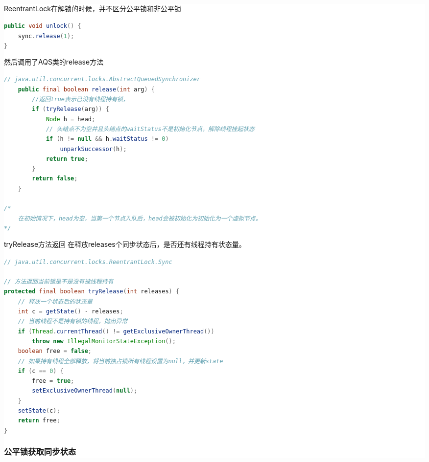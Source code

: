 ReentrantLock在解锁的时候，并不区分公平锁和非公平锁

```java
public void unlock() {
	sync.release(1);
}
```

然后调用了AQS类的release方法

```java
// java.util.concurrent.locks.AbstractQueuedSynchronizer    
    public final boolean release(int arg) {
        //返回true表示已没有线程持有锁，
        if (tryRelease(arg)) {
            Node h = head;
            // 头结点不为空并且头结点的waitStatus不是初始化节点，解除线程挂起状态
            if (h != null && h.waitStatus != 0)
                unparkSuccessor(h);
            return true;
        }
        return false;
    }

/*
	在初始情况下，head为空，当第一个节点入队后，head会被初始化为初始化为一个虚拟节点。
*/
```

tryRelease方法返回 在释放releases个同步状态后，是否还有线程持有状态量。

```java
// java.util.concurrent.locks.ReentrantLock.Sync

// 方法返回当前锁是不是没有被线程持有
protected final boolean tryRelease(int releases) {
	// 释放一个状态后的状态量
	int c = getState() - releases;
	// 当前线程不是持有锁的线程，抛出异常
	if (Thread.currentThread() != getExclusiveOwnerThread())
		throw new IllegalMonitorStateException();
	boolean free = false;
	// 如果持有线程全部释放，将当前独占锁所有线程设置为null，并更新state
	if (c == 0) {
		free = true;
		setExclusiveOwnerThread(null);
	}
	setState(c);
    return free;
}
```



### 公平锁获取同步状态
